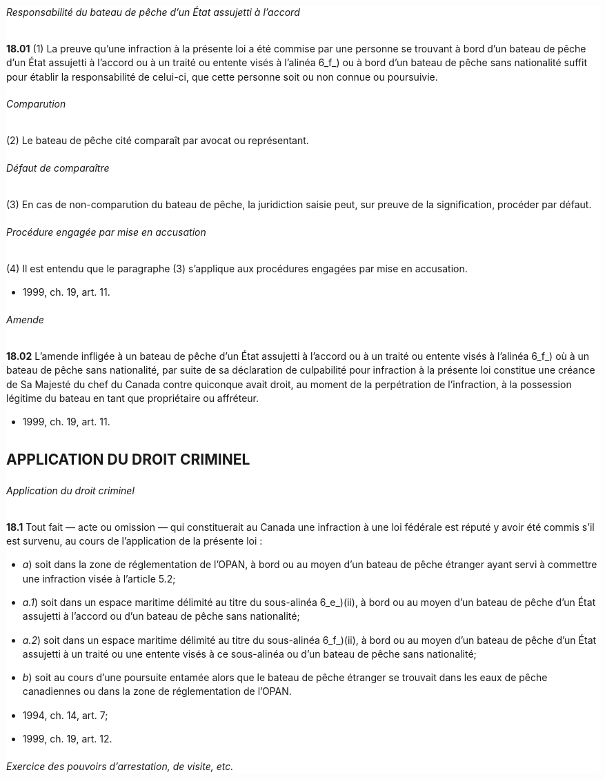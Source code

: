 ###### Responsabilité du bateau de pêche d’un État assujetti à l’accord

**18.01** (1) La preuve qu’une infraction à la présente loi a été commise par une personne se trouvant à bord d’un bateau de pêche d’un État assujetti à l’accord ou à un traité ou entente visés à l’alinéa 6_f_) ou à bord d’un bateau de pêche sans nationalité suffit pour établir la responsabilité de celui-ci, que cette personne soit ou non connue ou poursuivie.

###### Comparution

(2) Le bateau de pêche cité comparaît par avocat ou représentant.

###### Défaut de comparaître

(3) En cas de non-comparution du bateau de pêche, la juridiction saisie peut, sur preuve de la signification, procéder par défaut.

###### Procédure engagée par mise en accusation

(4) Il est entendu que le paragraphe (3) s’applique aux procédures engagées par mise en accusation.

  * 1999, ch. 19, art. 11.

###### Amende

**18.02** L’amende infligée à un bateau de pêche d’un État assujetti à l’accord ou à un traité ou entente visés à l’alinéa 6_f_) où à un bateau de pêche sans nationalité, par suite de sa déclaration de culpabilité pour infraction à la présente loi constitue une créance de Sa Majesté du chef du Canada contre quiconque avait droit, au moment de la perpétration de l’infraction, à la possession légitime du bateau en tant que propriétaire ou affréteur.

  * 1999, ch. 19, art. 11.

## APPLICATION DU DROIT CRIMINEL

###### Application du droit criminel

**18.1** Tout fait — acte ou omission — qui constituerait au Canada une infraction à une loi fédérale est réputé y avoir été commis s’il est survenu, au cours de l’application de la présente loi :

  * _a_) soit dans la zone de réglementation de l’OPAN, à bord ou au moyen d’un bateau de pêche étranger ayant servi à commettre une infraction visée à l’article 5.2;

  * _a.1_) soit dans un espace maritime délimité au titre du sous-alinéa 6_e_)(ii), à bord ou au moyen d’un bateau de pêche d’un État assujetti à l’accord ou d’un bateau de pêche sans nationalité;

  * _a.2_) soit dans un espace maritime délimité au titre du sous-alinéa 6_f_)(ii), à bord ou au moyen d’un bateau de pêche d’un État assujetti à un traité ou une entente visés à ce sous-alinéa ou d’un bateau de pêche sans nationalité;

  * _b_) soit au cours d’une poursuite entamée alors que le bateau de pêche étranger se trouvait dans les eaux de pêche canadiennes ou dans la zone de réglementation de l’OPAN.

  * 1994, ch. 14, art. 7;
  * 1999, ch. 19, art. 12.

###### Exercice des pouvoirs d’arrestation, de visite, etc.
